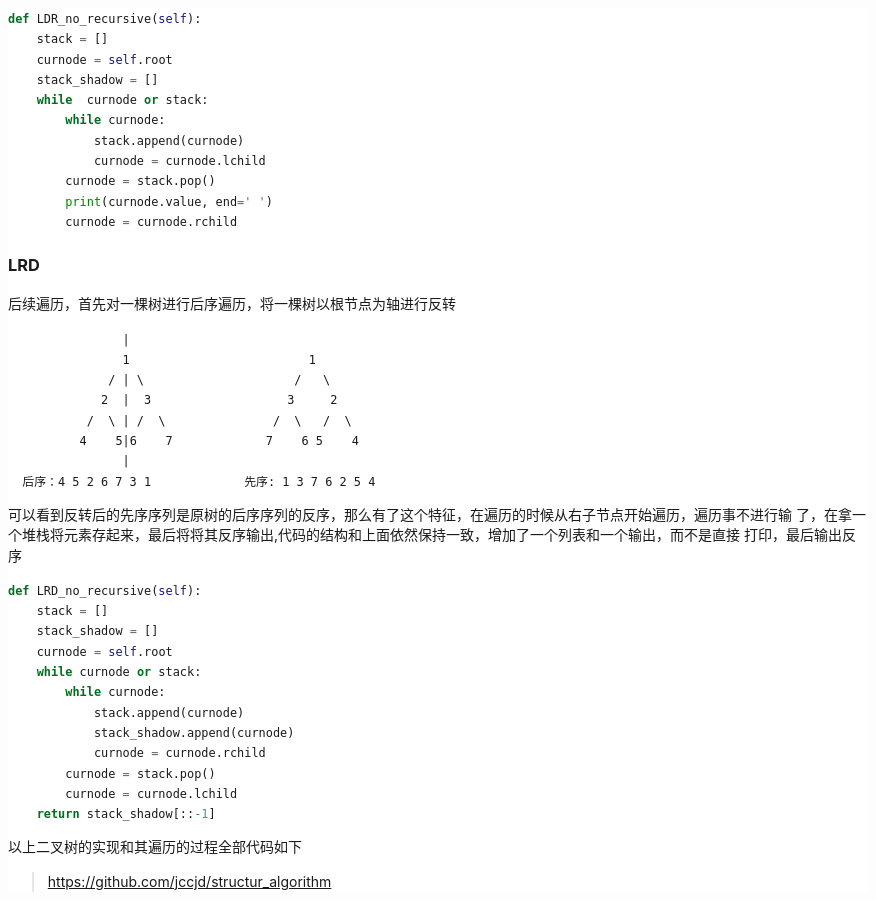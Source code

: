 ```python
def LDR_no_recursive(self):
    stack = []
    curnode = self.root
    stack_shadow = []
    while  curnode or stack:
        while curnode:
            stack.append(curnode)
            curnode = curnode.lchild
        curnode = stack.pop()
        print(curnode.value, end=' ')
        curnode = curnode.rchild
```

### LRD
后续遍历，首先对一棵树进行后序遍历，将一棵树以根节点为轴进行反转

                    |
                    1                         1
                  / | \                     /   \
                 2  |  3                   3     2
               /  \ | /  \               /  \   /  \
              4    5|6    7             7    6 5    4   
                    |
      后序：4 5 2 6 7 3 1             先序: 1 3 7 6 2 5 4

可以看到反转后的先序序列是原树的后序序列的反序，那么有了这个特征，在遍历的时候从右子节点开始遍历，遍历事不进行输
了，在拿一个堆栈将元素存起来，最后将将其反序输出,代码的结构和上面依然保持一致，增加了一个列表和一个输出，而不是直接
打印，最后输出反序

```python
def LRD_no_recursive(self):
    stack = []
    stack_shadow = []
    curnode = self.root
    while curnode or stack:
        while curnode:
            stack.append(curnode)
            stack_shadow.append(curnode)
            curnode = curnode.rchild
        curnode = stack.pop()
        curnode = curnode.lchild
    return stack_shadow[::-1]
```
以上二叉树的实现和其遍历的过程全部代码如下
> https://github.com/jccjd/structur_algorithm
